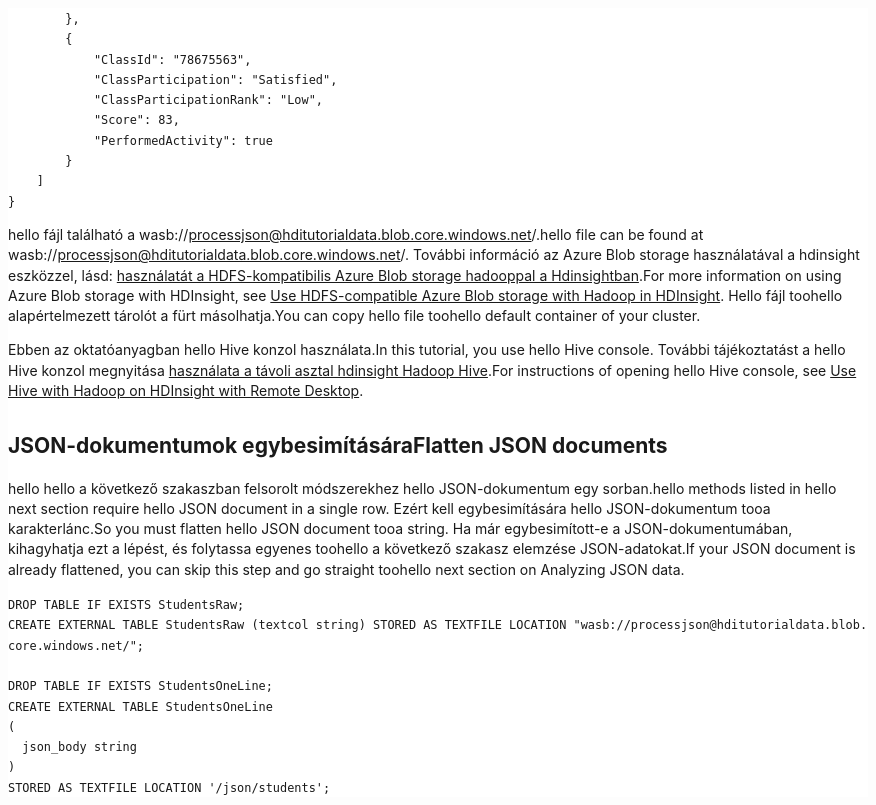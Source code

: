             },
            {
                "ClassId": "78675563",
                "ClassParticipation": "Satisfied",
                "ClassParticipationRank": "Low",
                "Score": 83,
                "PerformedActivity": true
            }
        ]
    }

<span data-ttu-id="de54a-106">hello fájl található a wasb://processjson@hditutorialdata.blob.core.windows.net/.</span><span class="sxs-lookup"><span data-stu-id="de54a-106">hello file can be found at wasb://processjson@hditutorialdata.blob.core.windows.net/.</span></span> <span data-ttu-id="de54a-107">További információ az Azure Blob storage használatával a hdinsight eszközzel, lásd: [használatát a HDFS-kompatibilis Azure Blob storage hadooppal a Hdinsightban](hdinsight-hadoop-use-blob-storage.md).</span><span class="sxs-lookup"><span data-stu-id="de54a-107">For more information on using Azure Blob storage with HDInsight, see [Use HDFS-compatible Azure Blob storage with Hadoop in HDInsight](hdinsight-hadoop-use-blob-storage.md).</span></span> <span data-ttu-id="de54a-108">Hello fájl toohello alapértelmezett tárolót a fürt másolhatja.</span><span class="sxs-lookup"><span data-stu-id="de54a-108">You can copy hello file toohello default container of your cluster.</span></span>

<span data-ttu-id="de54a-109">Ebben az oktatóanyagban hello Hive konzol használata.</span><span class="sxs-lookup"><span data-stu-id="de54a-109">In this tutorial, you use hello Hive console.</span></span>  <span data-ttu-id="de54a-110">További tájékoztatást a hello Hive konzol megnyitása [használata a távoli asztal hdinsight Hadoop Hive](hdinsight-hadoop-use-hive-remote-desktop.md).</span><span class="sxs-lookup"><span data-stu-id="de54a-110">For instructions of opening hello Hive console, see [Use Hive with Hadoop on HDInsight with Remote Desktop](hdinsight-hadoop-use-hive-remote-desktop.md).</span></span>

## <a name="flatten-json-documents"></a><span data-ttu-id="de54a-111">JSON-dokumentumok egybesimítására</span><span class="sxs-lookup"><span data-stu-id="de54a-111">Flatten JSON documents</span></span>
<span data-ttu-id="de54a-112">hello hello a következő szakaszban felsorolt módszerekhez hello JSON-dokumentum egy sorban.</span><span class="sxs-lookup"><span data-stu-id="de54a-112">hello methods listed in hello next section require hello JSON document in a single row.</span></span> <span data-ttu-id="de54a-113">Ezért kell egybesimítására hello JSON-dokumentum tooa karakterlánc.</span><span class="sxs-lookup"><span data-stu-id="de54a-113">So you must flatten hello JSON document tooa string.</span></span> <span data-ttu-id="de54a-114">Ha már egybesimított-e a JSON-dokumentumában, kihagyhatja ezt a lépést, és folytassa egyenes toohello a következő szakasz elemzése JSON-adatokat.</span><span class="sxs-lookup"><span data-stu-id="de54a-114">If your JSON document is already flattened, you can skip this step and go straight toohello next section on Analyzing JSON data.</span></span>

    DROP TABLE IF EXISTS StudentsRaw;
    CREATE EXTERNAL TABLE StudentsRaw (textcol string) STORED AS TEXTFILE LOCATION "wasb://processjson@hditutorialdata.blob.core.windows.net/";

    DROP TABLE IF EXISTS StudentsOneLine;
    CREATE EXTERNAL TABLE StudentsOneLine
    (
      json_body string
    )
    STORED AS TEXTFILE LOCATION '/json/students';
